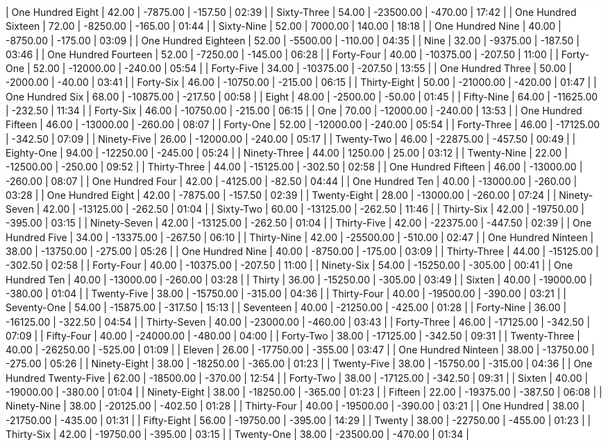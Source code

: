 | One Hundred Eight | 42.00 | -7875.00 | -157.50 | 02:39 |     | Sixty-Three | 54.00 | -23500.00 | -470.00 | 17:42 |
| One Hundred Sixteen | 72.00 | -8250.00 | -165.00 | 01:44 |     | Sixty-Nine | 52.00 | 7000.00 | 140.00 | 18:18 |
| One Hundred Nine | 40.00 | -8750.00 | -175.00 | 03:09 |     | One Hundred Eighteen | 52.00 | -5500.00 | -110.00 | 04:35 |
| Nine | 32.00 | -9375.00 | -187.50 | 03:46 |     | One Hundred Fourteen | 52.00 | -7250.00 | -145.00 | 06:28 |
| Forty-Four | 40.00 | -10375.00 | -207.50 | 11:00 |     | Forty-One | 52.00 | -12000.00 | -240.00 | 05:54 |
| Forty-Five | 34.00 | -10375.00 | -207.50 | 13:55 |     | One Hundred Three | 50.00 | -2000.00 | -40.00 | 03:41 |
| Forty-Six | 46.00 | -10750.00 | -215.00 | 06:15 |     | Thirty-Eight | 50.00 | -21000.00 | -420.00 | 01:47 |
| One Hundred Six | 68.00 | -10875.00 | -217.50 | 00:58 |     | Eight | 48.00 | -2500.00 | -50.00 | 01:45 |
| Fifty-Nine | 64.00 | -11625.00 | -232.50 | 11:34 |     | Forty-Six | 46.00 | -10750.00 | -215.00 | 06:15 |
| One | 70.00 | -12000.00 | -240.00 | 13:53 |     | One Hundred Fifteen | 46.00 | -13000.00 | -260.00 | 08:07 |
| Forty-One | 52.00 | -12000.00 | -240.00 | 05:54 |     | Forty-Three | 46.00 | -17125.00 | -342.50 | 07:09 |
| Ninety-Five | 26.00 | -12000.00 | -240.00 | 05:17 |     | Twenty-Two | 46.00 | -22875.00 | -457.50 | 00:49 |
| Eighty-One | 94.00 | -12250.00 | -245.00 | 05:24 |     | Ninety-Three | 44.00 | 1250.00 | 25.00 | 03:12 |
| Twenty-Nine | 22.00 | -12500.00 | -250.00 | 09:52 |     | Thirty-Three | 44.00 | -15125.00 | -302.50 | 02:58 |
| One Hundred Fifteen | 46.00 | -13000.00 | -260.00 | 08:07 |     | One Hundred Four | 42.00 | -4125.00 | -82.50 | 04:44 |
| One Hundred Ten | 40.00 | -13000.00 | -260.00 | 03:28 |     | One Hundred Eight | 42.00 | -7875.00 | -157.50 | 02:39 |
| Twenty-Eight | 28.00 | -13000.00 | -260.00 | 07:24 |     | Ninety-Seven | 42.00 | -13125.00 | -262.50 | 01:04 |
| Sixty-Two | 60.00 | -13125.00 | -262.50 | 11:46 |     | Thirty-Six | 42.00 | -19750.00 | -395.00 | 03:15 |
| Ninety-Seven | 42.00 | -13125.00 | -262.50 | 01:04 |     | Thirty-Five | 42.00 | -22375.00 | -447.50 | 02:39 |
| One Hundred Five | 34.00 | -13375.00 | -267.50 | 06:10 |     | Thirty-Nine | 42.00 | -25500.00 | -510.00 | 02:47 |
| One Hundred Ninteen | 38.00 | -13750.00 | -275.00 | 05:26 |     | One Hundred Nine | 40.00 | -8750.00 | -175.00 | 03:09 |
| Thirty-Three | 44.00 | -15125.00 | -302.50 | 02:58 |     | Forty-Four | 40.00 | -10375.00 | -207.50 | 11:00 |
| Ninety-Six | 54.00 | -15250.00 | -305.00 | 00:41 |     | One Hundred Ten | 40.00 | -13000.00 | -260.00 | 03:28 |
| Thirty | 36.00 | -15250.00 | -305.00 | 03:49 |     | Sixten | 40.00 | -19000.00 | -380.00 | 01:04 |
| Twenty-Five | 38.00 | -15750.00 | -315.00 | 04:36 |     | Thirty-Four | 40.00 | -19500.00 | -390.00 | 03:21 |
| Seventy-One | 54.00 | -15875.00 | -317.50 | 15:13 |     | Seventeen | 40.00 | -21250.00 | -425.00 | 01:28 |
| Forty-Nine | 36.00 | -16125.00 | -322.50 | 04:54 |     | Thirty-Seven | 40.00 | -23000.00 | -460.00 | 03:43 |
| Forty-Three | 46.00 | -17125.00 | -342.50 | 07:09 |     | Fifty-Four | 40.00 | -24000.00 | -480.00 | 04:00 |
| Forty-Two | 38.00 | -17125.00 | -342.50 | 09:31 |     | Twenty-Three | 40.00 | -26250.00 | -525.00 | 01:09 |
| Eleven | 26.00 | -17750.00 | -355.00 | 03:47 |     | One Hundred Ninteen | 38.00 | -13750.00 | -275.00 | 05:26 |
| Ninety-Eight | 38.00 | -18250.00 | -365.00 | 01:23 |     | Twenty-Five | 38.00 | -15750.00 | -315.00 | 04:36 |
| One Hundred Twenty-Five | 62.00 | -18500.00 | -370.00 | 12:54 |     | Forty-Two | 38.00 | -17125.00 | -342.50 | 09:31 |
| Sixten | 40.00 | -19000.00 | -380.00 | 01:04 |     | Ninety-Eight | 38.00 | -18250.00 | -365.00 | 01:23 |
| Fifteen | 22.00 | -19375.00 | -387.50 | 06:08 |     | Ninety-Nine | 38.00 | -20125.00 | -402.50 | 01:28 |
| Thirty-Four | 40.00 | -19500.00 | -390.00 | 03:21 |     | One Hundred | 38.00 | -21750.00 | -435.00 | 01:31 |
| Fifty-Eight | 56.00 | -19750.00 | -395.00 | 14:29 |     | Twenty | 38.00 | -22750.00 | -455.00 | 01:23 |
| Thirty-Six | 42.00 | -19750.00 | -395.00 | 03:15 |     | Twenty-One | 38.00 | -23500.00 | -470.00 | 01:34 |